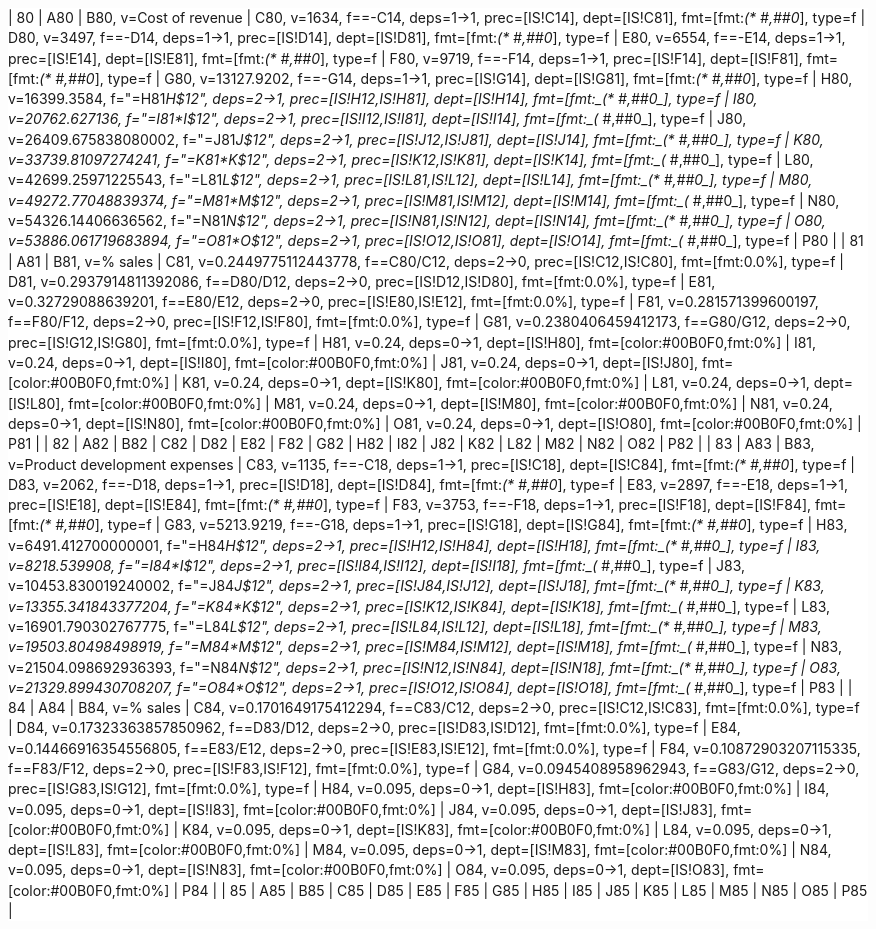 | 80 | A80 | B80, v=Cost of revenue | C80, v=1634, f==-C14, deps=1→1, prec=[IS!C14], dept=[IS!C81], fmt=[fmt:_(* #,##0_], type=f | D80, v=3497, f==-D14, deps=1→1, prec=[IS!D14], dept=[IS!D81], fmt=[fmt:_(* #,##0_], type=f | E80, v=6554, f==-E14, deps=1→1, prec=[IS!E14], dept=[IS!E81], fmt=[fmt:_(* #,##0_], type=f | F80, v=9719, f==-F14, deps=1→1, prec=[IS!F14], dept=[IS!F81], fmt=[fmt:_(* #,##0_], type=f | G80, v=13127.9202, f==-G14, deps=1→1, prec=[IS!G14], dept=[IS!G81], fmt=[fmt:_(* #,##0_], type=f | H80, v=16399.3584, f="=H81*H$12", deps=2→1, prec=[IS!H12,IS!H81], dept=[IS!H14], fmt=[fmt:_(* #,##0_], type=f | I80, v=20762.627136, f="=I81*I$12", deps=2→1, prec=[IS!I12,IS!I81], dept=[IS!I14], fmt=[fmt:_(* #,##0_], type=f | J80, v=26409.675838080002, f="=J81*J$12", deps=2→1, prec=[IS!J12,IS!J81], dept=[IS!J14], fmt=[fmt:_(* #,##0_], type=f | K80, v=33739.81097274241, f="=K81*K$12", deps=2→1, prec=[IS!K12,IS!K81], dept=[IS!K14], fmt=[fmt:_(* #,##0_], type=f | L80, v=42699.25971225543, f="=L81*L$12", deps=2→1, prec=[IS!L81,IS!L12], dept=[IS!L14], fmt=[fmt:_(* #,##0_], type=f | M80, v=49272.77048839374, f="=M81*M$12", deps=2→1, prec=[IS!M81,IS!M12], dept=[IS!M14], fmt=[fmt:_(* #,##0_], type=f | N80, v=54326.14406636562, f="=N81*N$12", deps=2→1, prec=[IS!N81,IS!N12], dept=[IS!N14], fmt=[fmt:_(* #,##0_], type=f | O80, v=53886.061719683894, f="=O81*O$12", deps=2→1, prec=[IS!O12,IS!O81], dept=[IS!O14], fmt=[fmt:_(* #,##0_], type=f | P80 |
| 81 | A81 | B81, v=% sales | C81, v=0.2449775112443778, f==C80/C12, deps=2→0, prec=[IS!C12,IS!C80], fmt=[fmt:0.0%], type=f | D81, v=0.2937914811392086, f==D80/D12, deps=2→0, prec=[IS!D12,IS!D80], fmt=[fmt:0.0%], type=f | E81, v=0.32729088639201, f==E80/E12, deps=2→0, prec=[IS!E80,IS!E12], fmt=[fmt:0.0%], type=f | F81, v=0.281571399600197, f==F80/F12, deps=2→0, prec=[IS!F12,IS!F80], fmt=[fmt:0.0%], type=f | G81, v=0.2380406459412173, f==G80/G12, deps=2→0, prec=[IS!G12,IS!G80], fmt=[fmt:0.0%], type=f | H81, v=0.24, deps=0→1, dept=[IS!H80], fmt=[color:#00B0F0,fmt:0%] | I81, v=0.24, deps=0→1, dept=[IS!I80], fmt=[color:#00B0F0,fmt:0%] | J81, v=0.24, deps=0→1, dept=[IS!J80], fmt=[color:#00B0F0,fmt:0%] | K81, v=0.24, deps=0→1, dept=[IS!K80], fmt=[color:#00B0F0,fmt:0%] | L81, v=0.24, deps=0→1, dept=[IS!L80], fmt=[color:#00B0F0,fmt:0%] | M81, v=0.24, deps=0→1, dept=[IS!M80], fmt=[color:#00B0F0,fmt:0%] | N81, v=0.24, deps=0→1, dept=[IS!N80], fmt=[color:#00B0F0,fmt:0%] | O81, v=0.24, deps=0→1, dept=[IS!O80], fmt=[color:#00B0F0,fmt:0%] | P81 |
| 82 | A82 | B82 | C82 | D82 | E82 | F82 | G82 | H82 | I82 | J82 | K82 | L82 | M82 | N82 | O82 | P82 |
| 83 | A83 | B83, v=Product development expenses | C83, v=1135, f==-C18, deps=1→1, prec=[IS!C18], dept=[IS!C84], fmt=[fmt:_(* #,##0_], type=f | D83, v=2062, f==-D18, deps=1→1, prec=[IS!D18], dept=[IS!D84], fmt=[fmt:_(* #,##0_], type=f | E83, v=2897, f==-E18, deps=1→1, prec=[IS!E18], dept=[IS!E84], fmt=[fmt:_(* #,##0_], type=f | F83, v=3753, f==-F18, deps=1→1, prec=[IS!F18], dept=[IS!F84], fmt=[fmt:_(* #,##0_], type=f | G83, v=5213.9219, f==-G18, deps=1→1, prec=[IS!G18], dept=[IS!G84], fmt=[fmt:_(* #,##0_], type=f | H83, v=6491.412700000001, f="=H84*H$12", deps=2→1, prec=[IS!H12,IS!H84], dept=[IS!H18], fmt=[fmt:_(* #,##0_], type=f | I83, v=8218.539908, f="=I84*I$12", deps=2→1, prec=[IS!I84,IS!I12], dept=[IS!I18], fmt=[fmt:_(* #,##0_], type=f | J83, v=10453.830019240002, f="=J84*J$12", deps=2→1, prec=[IS!J84,IS!J12], dept=[IS!J18], fmt=[fmt:_(* #,##0_], type=f | K83, v=13355.341843377204, f="=K84*K$12", deps=2→1, prec=[IS!K12,IS!K84], dept=[IS!K18], fmt=[fmt:_(* #,##0_], type=f | L83, v=16901.790302767775, f="=L84*L$12", deps=2→1, prec=[IS!L84,IS!L12], dept=[IS!L18], fmt=[fmt:_(* #,##0_], type=f | M83, v=19503.80498498919, f="=M84*M$12", deps=2→1, prec=[IS!M84,IS!M12], dept=[IS!M18], fmt=[fmt:_(* #,##0_], type=f | N83, v=21504.098692936393, f="=N84*N$12", deps=2→1, prec=[IS!N12,IS!N84], dept=[IS!N18], fmt=[fmt:_(* #,##0_], type=f | O83, v=21329.899430708207, f="=O84*O$12", deps=2→1, prec=[IS!O12,IS!O84], dept=[IS!O18], fmt=[fmt:_(* #,##0_], type=f | P83 |
| 84 | A84 | B84, v=% sales | C84, v=0.1701649175412294, f==C83/C12, deps=2→0, prec=[IS!C12,IS!C83], fmt=[fmt:0.0%], type=f | D84, v=0.17323363857850962, f==D83/D12, deps=2→0, prec=[IS!D83,IS!D12], fmt=[fmt:0.0%], type=f | E84, v=0.14466916354556805, f==E83/E12, deps=2→0, prec=[IS!E83,IS!E12], fmt=[fmt:0.0%], type=f | F84, v=0.10872903207115335, f==F83/F12, deps=2→0, prec=[IS!F83,IS!F12], fmt=[fmt:0.0%], type=f | G84, v=0.0945408958962943, f==G83/G12, deps=2→0, prec=[IS!G83,IS!G12], fmt=[fmt:0.0%], type=f | H84, v=0.095, deps=0→1, dept=[IS!H83], fmt=[color:#00B0F0,fmt:0%] | I84, v=0.095, deps=0→1, dept=[IS!I83], fmt=[color:#00B0F0,fmt:0%] | J84, v=0.095, deps=0→1, dept=[IS!J83], fmt=[color:#00B0F0,fmt:0%] | K84, v=0.095, deps=0→1, dept=[IS!K83], fmt=[color:#00B0F0,fmt:0%] | L84, v=0.095, deps=0→1, dept=[IS!L83], fmt=[color:#00B0F0,fmt:0%] | M84, v=0.095, deps=0→1, dept=[IS!M83], fmt=[color:#00B0F0,fmt:0%] | N84, v=0.095, deps=0→1, dept=[IS!N83], fmt=[color:#00B0F0,fmt:0%] | O84, v=0.095, deps=0→1, dept=[IS!O83], fmt=[color:#00B0F0,fmt:0%] | P84 |
| 85 | A85 | B85 | C85 | D85 | E85 | F85 | G85 | H85 | I85 | J85 | K85 | L85 | M85 | N85 | O85 | P85 |